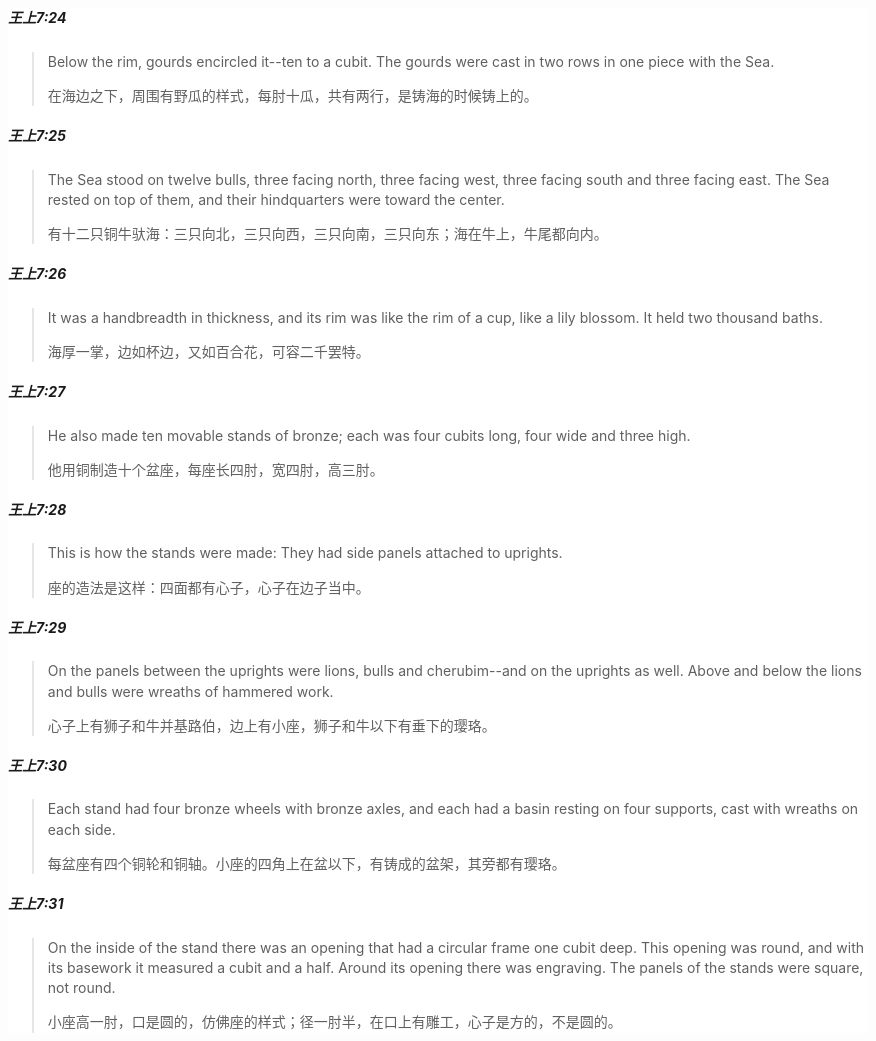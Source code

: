 
##### 王上7:24
> Below the rim, gourds encircled it--ten to a cubit. The gourds were cast in two rows in one piece with the Sea.
>
> 在海边之下，周围有野瓜的样式，每肘十瓜，共有两行，是铸海的时候铸上的。


##### 王上7:25
> The Sea stood on twelve bulls, three facing north, three facing west, three facing south and three facing east. The Sea rested on top of them, and their hindquarters were toward the center.
>
> 有十二只铜牛驮海：三只向北，三只向西，三只向南，三只向东；海在牛上，牛尾都向内。


##### 王上7:26
> It was a handbreadth in thickness, and its rim was like the rim of a cup, like a lily blossom. It held two thousand baths.
>
> 海厚一掌，边如杯边，又如百合花，可容二千罢特。


##### 王上7:27
> He also made ten movable stands of bronze; each was four cubits long, four wide and three high.
>
> 他用铜制造十个盆座，每座长四肘，宽四肘，高三肘。


##### 王上7:28
> This is how the stands were made: They had side panels attached to uprights.
>
> 座的造法是这样：四面都有心子，心子在边子当中。


##### 王上7:29
> On the panels between the uprights were lions, bulls and cherubim--and on the uprights as well. Above and below the lions and bulls were wreaths of hammered work.
>
> 心子上有狮子和牛并基路伯，边上有小座，狮子和牛以下有垂下的璎珞。


##### 王上7:30
> Each stand had four bronze wheels with bronze axles, and each had a basin resting on four supports, cast with wreaths on each side.
>
> 每盆座有四个铜轮和铜轴。小座的四角上在盆以下，有铸成的盆架，其旁都有璎珞。


##### 王上7:31
> On the inside of the stand there was an opening that had a circular frame one cubit deep. This opening was round, and with its basework it measured a cubit and a half. Around its opening there was engraving. The panels of the stands were square, not round.
>
> 小座高一肘，口是圆的，仿佛座的样式；径一肘半，在口上有雕工，心子是方的，不是圆的。

